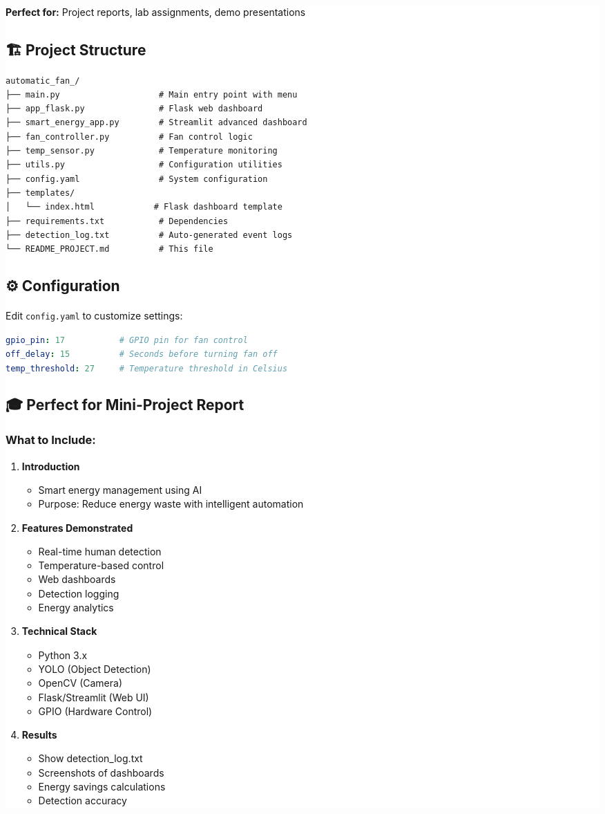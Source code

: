 **Perfect for:** Project reports, lab assignments, demo presentations

## 🏗️ Project Structure

```
automatic_fan_/
├── main.py                    # Main entry point with menu
├── app_flask.py               # Flask web dashboard
├── smart_energy_app.py        # Streamlit advanced dashboard
├── fan_controller.py          # Fan control logic
├── temp_sensor.py             # Temperature monitoring
├── utils.py                   # Configuration utilities
├── config.yaml                # System configuration
├── templates/
│   └── index.html            # Flask dashboard template
├── requirements.txt           # Dependencies
├── detection_log.txt          # Auto-generated event logs
└── README_PROJECT.md          # This file
```

## ⚙️ Configuration

Edit `config.yaml` to customize settings:

```yaml
gpio_pin: 17           # GPIO pin for fan control
off_delay: 15          # Seconds before turning fan off
temp_threshold: 27     # Temperature threshold in Celsius
```

## 🎓 Perfect for Mini-Project Report

### What to Include:

1. **Introduction**
   - Smart energy management using AI
   - Purpose: Reduce energy waste with intelligent automation

2. **Features Demonstrated**
   - Real-time human detection
   - Temperature-based control
   - Web dashboards
   - Detection logging
   - Energy analytics

3. **Technical Stack**
   - Python 3.x
   - YOLO (Object Detection)
   - OpenCV (Camera)
   - Flask/Streamlit (Web UI)
   - GPIO (Hardware Control)

4. **Results**
   - Show detection_log.txt
   - Screenshots of dashboards
   - Energy savings calculations
   - Detection accuracy
